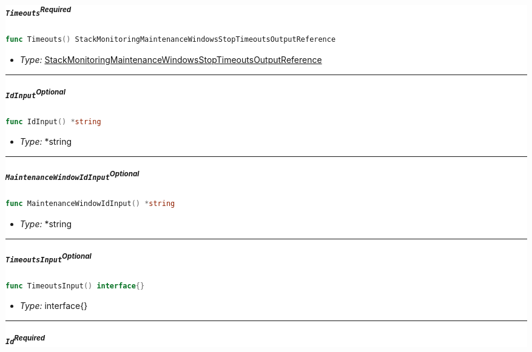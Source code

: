 ##### `Timeouts`<sup>Required</sup> <a name="Timeouts" id="rhizo-co-terraform-provider-oci.stackMonitoringMaintenanceWindowsStop.StackMonitoringMaintenanceWindowsStop.property.timeouts"></a>

```go
func Timeouts() StackMonitoringMaintenanceWindowsStopTimeoutsOutputReference
```

- *Type:* <a href="#rhizo-co-terraform-provider-oci.stackMonitoringMaintenanceWindowsStop.StackMonitoringMaintenanceWindowsStopTimeoutsOutputReference">StackMonitoringMaintenanceWindowsStopTimeoutsOutputReference</a>

---

##### `IdInput`<sup>Optional</sup> <a name="IdInput" id="rhizo-co-terraform-provider-oci.stackMonitoringMaintenanceWindowsStop.StackMonitoringMaintenanceWindowsStop.property.idInput"></a>

```go
func IdInput() *string
```

- *Type:* *string

---

##### `MaintenanceWindowIdInput`<sup>Optional</sup> <a name="MaintenanceWindowIdInput" id="rhizo-co-terraform-provider-oci.stackMonitoringMaintenanceWindowsStop.StackMonitoringMaintenanceWindowsStop.property.maintenanceWindowIdInput"></a>

```go
func MaintenanceWindowIdInput() *string
```

- *Type:* *string

---

##### `TimeoutsInput`<sup>Optional</sup> <a name="TimeoutsInput" id="rhizo-co-terraform-provider-oci.stackMonitoringMaintenanceWindowsStop.StackMonitoringMaintenanceWindowsStop.property.timeoutsInput"></a>

```go
func TimeoutsInput() interface{}
```

- *Type:* interface{}

---

##### `Id`<sup>Required</sup> <a name="Id" id="rhizo-co-terraform-provider-oci.stackMonitoringMaintenanceWindowsStop.StackMonitoringMaintenanceWindowsStop.property.id"></a>
